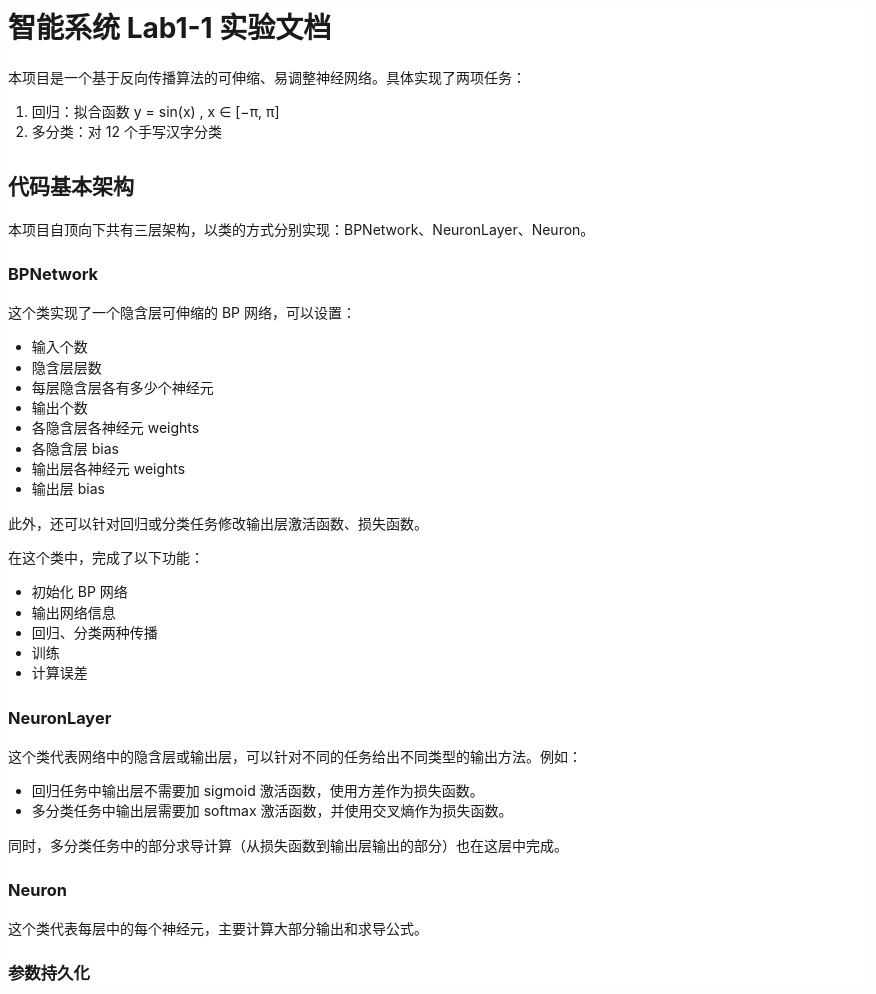 # 智能系统 Lab1-1 实验文档

本项目是一个基于反向传播算法的可伸缩、易调整神经网络。具体实现了两项任务：

1. 回归：拟合函数 y = sin(x) , x ∈ [−π, π]
2. 多分类：对 12 个手写汉字分类



## 代码基本架构

本项目自顶向下共有三层架构，以类的方式分别实现：BPNetwork、NeuronLayer、Neuron。



### BPNetwork

这个类实现了一个隐含层可伸缩的 BP 网络，可以设置：

- 输入个数
- 隐含层层数
- 每层隐含层各有多少个神经元
- 输出个数
- 各隐含层各神经元 weights
- 各隐含层 bias
- 输出层各神经元 weights
- 输出层 bias

此外，还可以针对回归或分类任务修改输出层激活函数、损失函数。

在这个类中，完成了以下功能：

- 初始化 BP 网络
- 输出网络信息
- 回归、分类两种传播
- 训练
- 计算误差



### NeuronLayer

这个类代表网络中的隐含层或输出层，可以针对不同的任务给出不同类型的输出方法。例如：

- 回归任务中输出层不需要加 sigmoid 激活函数，使用方差作为损失函数。
- 多分类任务中输出层需要加 softmax 激活函数，并使用交叉熵作为损失函数。

同时，多分类任务中的部分求导计算（从损失函数到输出层输出的部分）也在这层中完成。



### Neuron

这个类代表每层中的每个神经元，主要计算大部分输出和求导公式。



### 参数持久化
